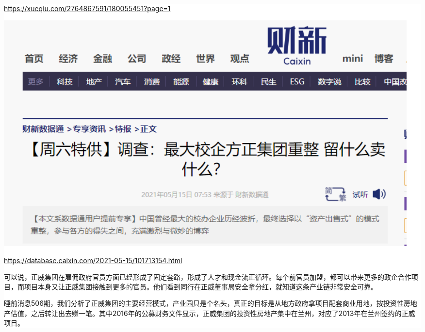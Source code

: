 https://xueqiu.com/2764867591/180055451?page=1
 

![](/images/btnews/0501_0600/0517/73dd1ecc-dba9-4378-af0b-592d21cf9baa.png)

https://database.caixin.com/2021-05-15/101713154.html


可以说，正威集团在雇佣政府官员方面已经形成了固定套路，形成了人才和现金流正循环。每个前官员加盟，都可以带来更多的政企合作项目，而项目本身又让正威集团接触到更多的官员。他们看到同行在正威董事局安全拿分红，就知道这条产业链非常安全可靠。


睡前消息506期，我们分析了正威集团的主要经营模式，产业园只是个名头，真正的目标是从地方政府拿项目配套商业用地，按投资性房地产估值，之后转让出去赚一笔。其中2016年的公募财务文件显示，正威集团的投资性房地产集中在兰州，对应了2013年在兰州签约的正威项目。
